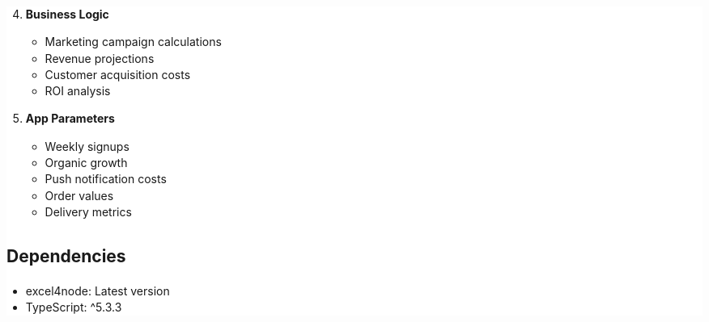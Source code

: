 4. **Business Logic**
   - Marketing campaign calculations
   - Revenue projections
   - Customer acquisition costs
   - ROI analysis

5. **App Parameters**
   - Weekly signups
   - Organic growth
   - Push notification costs
   - Order values
   - Delivery metrics

## Dependencies
- excel4node: Latest version
- TypeScript: ^5.3.3 